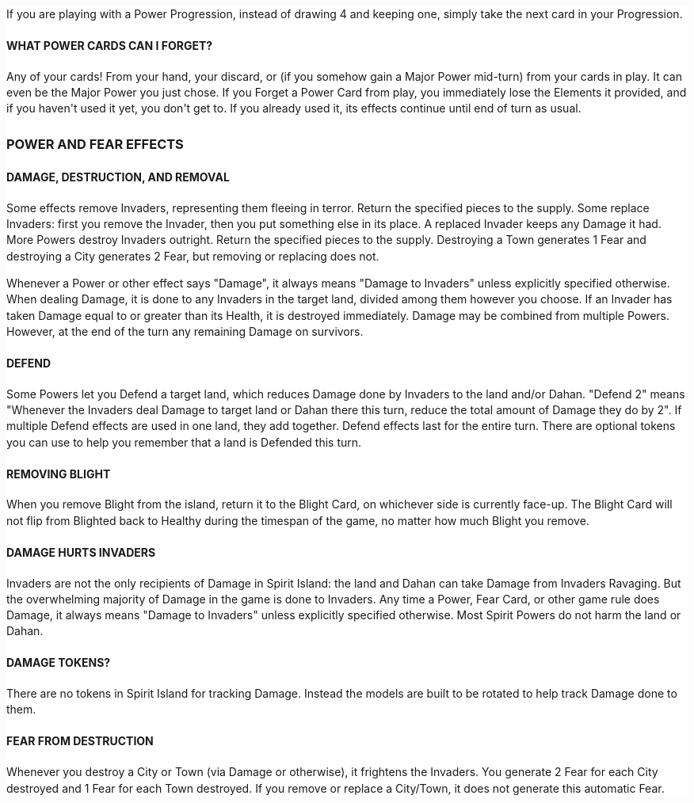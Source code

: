 If you are playing with a Power Progression, instead of drawing 4 and keeping one, simply take the
next card in your Progression.

#### WHAT POWER CARDS CAN I FORGET?

Any of your cards! From your hand, your discard, or (if you somehow gain a Major Power mid-turn) from your cards in play. It can even be the Major Power you just chose. If you Forget a Power Card from play, you immediately lose the Elements it provided, and if you haven't used it yet, you don't get to. If you already used it, its effects continue until end of turn as usual.

### POWER AND FEAR EFFECTS

#### DAMAGE, DESTRUCTION, AND REMOVAL

Some effects remove Invaders, representing them fleeing in terror. Return the specified pieces to the supply. Some replace Invaders: first you remove the Invader, then you put something else in its place. A replaced Invader keeps any Damage it had. More Powers destroy Invaders outright. Return the specified pieces to the supply. Destroying a Town generates 1 Fear and destroying a City generates 2 Fear, but removing or replacing does not.

Whenever a Power or other effect says "Damage", it always means "Damage to Invaders" unless explicitly specified otherwise. When dealing Damage, it is done to any Invaders in the target land, divided among them however you choose. If an Invader has taken Damage equal to or greater than its Health, it is destroyed immediately. Damage may be combined from multiple Powers. However, at the end of the turn any remaining Damage on survivors.

#### DEFEND

Some Powers let you Defend a target land, which reduces Damage done by Invaders to the land and/or Dahan. "Defend 2" means "Whenever the Invaders deal Damage to target land or Dahan there this turn, reduce the total amount of Damage they do by 2". If multiple Defend effects are used in one land, they add together. Defend effects last for the entire turn. There are optional tokens you can use to help you remember that a land is Defended this turn.

#### REMOVING BLIGHT

When you remove Blight from the island, return it to the Blight Card, on whichever side is currently face-up. The Blight Card will not flip from Blighted back to Healthy during the timespan of the game, no matter how much Blight you remove.

#### DAMAGE HURTS INVADERS

Invaders are not the only recipients of Damage in Spirit Island: the land and Dahan can take Damage from Invaders Ravaging. But the overwhelming majority of Damage in the game is done to Invaders. Any time a Power, Fear Card, or other game rule does Damage, it always means "Damage to Invaders" unless explicitly specified otherwise. Most Spirit Powers do not harm the land or Dahan.

#### DAMAGE TOKENS?

There are no tokens in Spirit Island for tracking Damage. Instead the models are built to be rotated to help track Damage done to them.

#### FEAR FROM DESTRUCTION

Whenever you destroy a City or Town (via Damage or otherwise), it frightens the Invaders. You generate 2 Fear for each City destroyed and 1 Fear for each Town destroyed. If you remove or replace a City/Town, it does not generate this automatic Fear.
